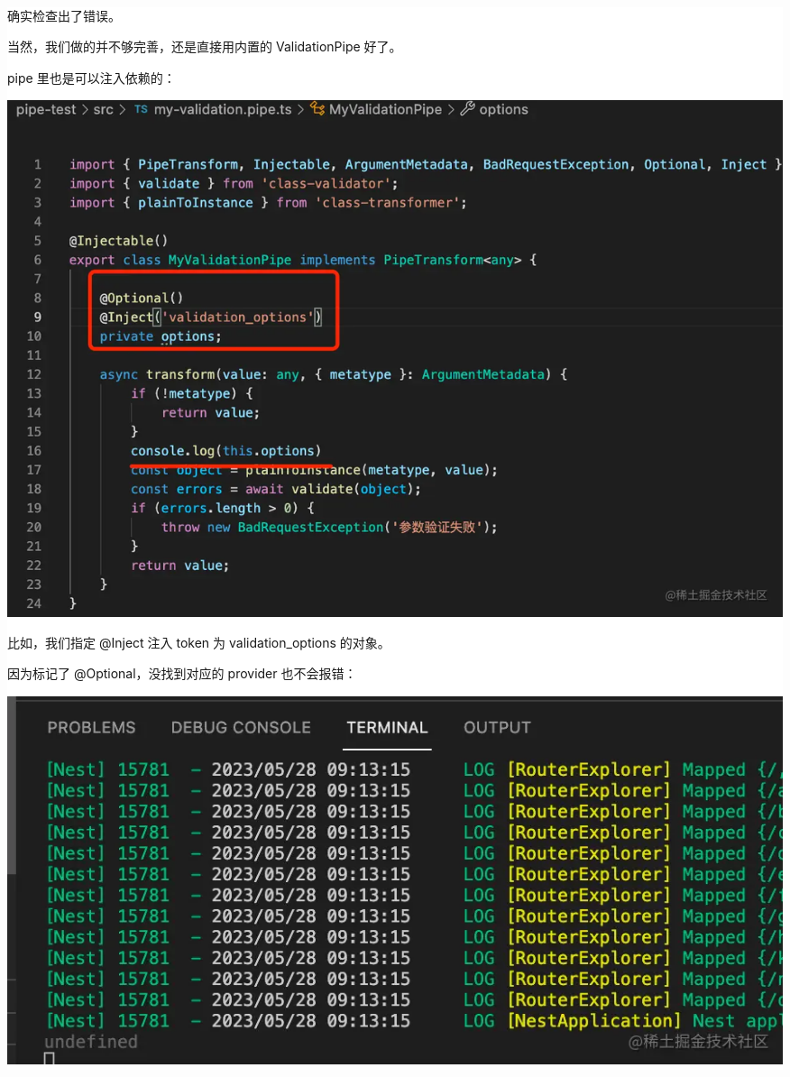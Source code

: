 确实检查出了错误。

当然，我们做的并不够完善，还是直接用内置的 ValidationPipe 好了。

pipe 里也是可以注入依赖的：

![](./images/8076093434d326d8c44ab7df0e075f2e.webp )

比如，我们指定 @Inject 注入 token 为 validation\_options 的对象。

因为标记了 @Optional，没找到对应的 provider 也不会报错：

![](./images/0c025f77a67e7e6e0d56f26a88196ead.webp )
